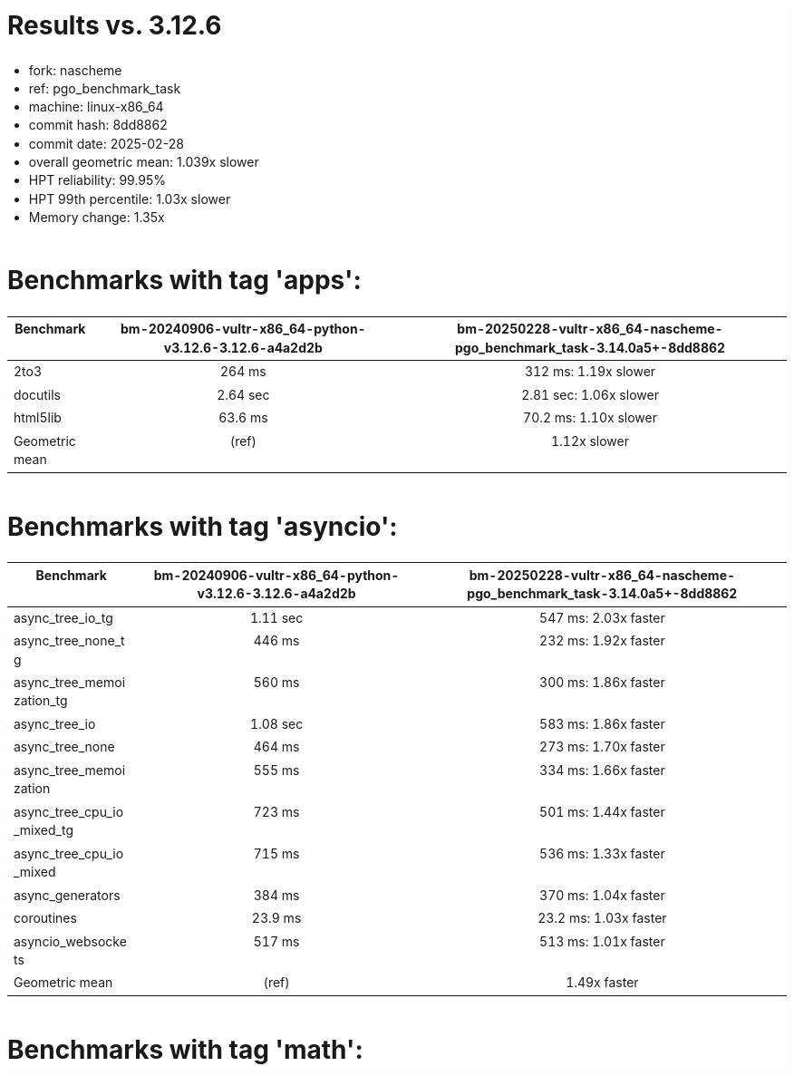 # Results vs. 3.12.6

- fork: nascheme
- ref: pgo_benchmark_task
- machine: linux-x86_64
- commit hash: 8dd8862
- commit date: 2025-02-28
- overall geometric mean: 1.039x slower
- HPT reliability: 99.95%
- HPT 99th percentile: 1.03x slower
- Memory change: 1.35x

Benchmarks with tag 'apps':
===========================

| Benchmark      | bm-20240906-vultr-x86_64-python-v3.12.6-3.12.6-a4a2d2b | bm-20250228-vultr-x86_64-nascheme-pgo_benchmark_task-3.14.0a5+-8dd8862 |
|----------------|:------------------------------------------------------:|:----------------------------------------------------------------------:|
| 2to3           | 264 ms                                                 | 312 ms: 1.19x slower                                                   |
| docutils       | 2.64 sec                                               | 2.81 sec: 1.06x slower                                                 |
| html5lib       | 63.6 ms                                                | 70.2 ms: 1.10x slower                                                  |
| Geometric mean | (ref)                                                  | 1.12x slower                                                           |

Benchmarks with tag 'asyncio':
==============================

| Benchmark                  | bm-20240906-vultr-x86_64-python-v3.12.6-3.12.6-a4a2d2b | bm-20250228-vultr-x86_64-nascheme-pgo_benchmark_task-3.14.0a5+-8dd8862 |
|----------------------------|:------------------------------------------------------:|:----------------------------------------------------------------------:|
| async_tree_io_tg           | 1.11 sec                                               | 547 ms: 2.03x faster                                                   |
| async_tree_none_tg         | 446 ms                                                 | 232 ms: 1.92x faster                                                   |
| async_tree_memoization_tg  | 560 ms                                                 | 300 ms: 1.86x faster                                                   |
| async_tree_io              | 1.08 sec                                               | 583 ms: 1.86x faster                                                   |
| async_tree_none            | 464 ms                                                 | 273 ms: 1.70x faster                                                   |
| async_tree_memoization     | 555 ms                                                 | 334 ms: 1.66x faster                                                   |
| async_tree_cpu_io_mixed_tg | 723 ms                                                 | 501 ms: 1.44x faster                                                   |
| async_tree_cpu_io_mixed    | 715 ms                                                 | 536 ms: 1.33x faster                                                   |
| async_generators           | 384 ms                                                 | 370 ms: 1.04x faster                                                   |
| coroutines                 | 23.9 ms                                                | 23.2 ms: 1.03x faster                                                  |
| asyncio_websockets         | 517 ms                                                 | 513 ms: 1.01x faster                                                   |
| Geometric mean             | (ref)                                                  | 1.49x faster                                                           |

Benchmarks with tag 'math':
===========================
